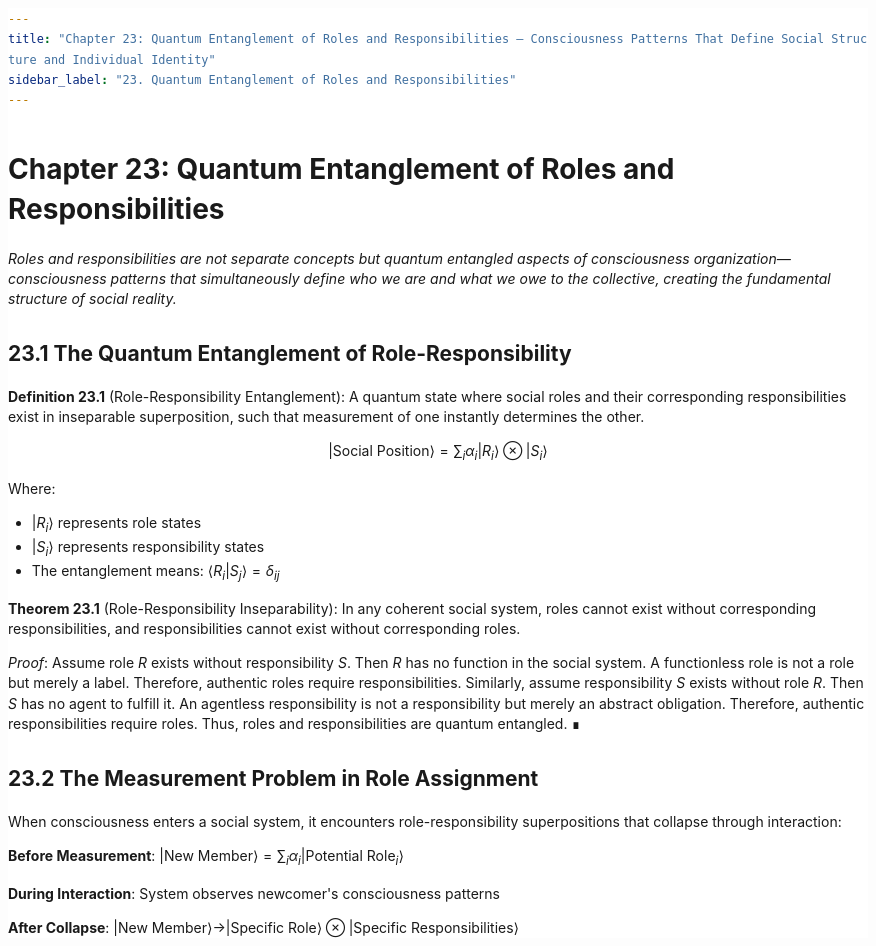 ```yaml
---
title: "Chapter 23: Quantum Entanglement of Roles and Responsibilities — Consciousness Patterns That Define Social Structure and Individual Identity"
sidebar_label: "23. Quantum Entanglement of Roles and Responsibilities"
---
```


# Chapter 23: Quantum Entanglement of Roles and Responsibilities

*Roles and responsibilities are not separate concepts but quantum entangled aspects of consciousness organization—consciousness patterns that simultaneously define who we are and what we owe to the collective, creating the fundamental structure of social reality.*

## 23.1 The Quantum Entanglement of Role-Responsibility

**Definition 23.1** (Role-Responsibility Entanglement): A quantum state where social roles and their corresponding responsibilities exist in inseparable superposition, such that measurement of one instantly determines the other.

$$|\text{Social Position}\rangle = \sum_i α_i |R_i\rangle ⊗ |S_i\rangle$$

Where:
- $|R_i\rangle$ represents role states
- $|S_i\rangle$ represents responsibility states  
- The entanglement means: $\langle R_i | S_j \rangle = δ_{ij}$

**Theorem 23.1** (Role-Responsibility Inseparability): In any coherent social system, roles cannot exist without corresponding responsibilities, and responsibilities cannot exist without corresponding roles.

*Proof*:
Assume role $R$ exists without responsibility $S$.
Then $R$ has no function in the social system.
A functionless role is not a role but merely a label.
Therefore, authentic roles require responsibilities.
Similarly, assume responsibility $S$ exists without role $R$.
Then $S$ has no agent to fulfill it.
An agentless responsibility is not a responsibility but merely an abstract obligation.
Therefore, authentic responsibilities require roles.
Thus, roles and responsibilities are quantum entangled. ∎

## 23.2 The Measurement Problem in Role Assignment

When consciousness enters a social system, it encounters role-responsibility superpositions that collapse through interaction:

**Before Measurement**: $|\text{New Member}\rangle = \sum_i α_i |\text{Potential Role}_i\rangle$

**During Interaction**: System observes newcomer's consciousness patterns

**After Collapse**: $|\text{New Member}\rangle \rightarrow |\text{Specific Role}\rangle ⊗ |\text{Specific Responsibilities}\rangle$
